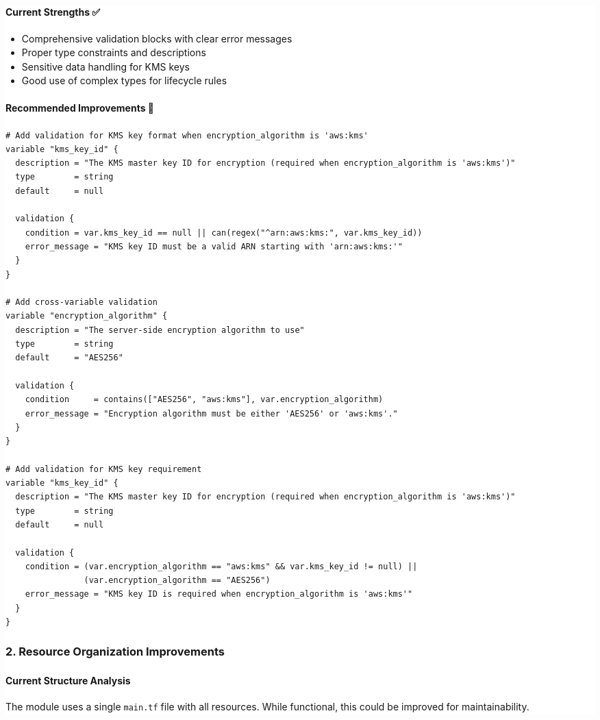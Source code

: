 #### Current Strengths ✅
- Comprehensive validation blocks with clear error messages
- Proper type constraints and descriptions
- Sensitive data handling for KMS keys
- Good use of complex types for lifecycle rules

#### Recommended Improvements 🔧

```hcl
# Add validation for KMS key format when encryption_algorithm is 'aws:kms'
variable "kms_key_id" {
  description = "The KMS master key ID for encryption (required when encryption_algorithm is 'aws:kms')"
  type        = string
  default     = null

  validation {
    condition = var.kms_key_id == null || can(regex("^arn:aws:kms:", var.kms_key_id))
    error_message = "KMS key ID must be a valid ARN starting with 'arn:aws:kms:'"
  }
}

# Add cross-variable validation
variable "encryption_algorithm" {
  description = "The server-side encryption algorithm to use"
  type        = string
  default     = "AES256"

  validation {
    condition     = contains(["AES256", "aws:kms"], var.encryption_algorithm)
    error_message = "Encryption algorithm must be either 'AES256' or 'aws:kms'."
  }
}

# Add validation for KMS key requirement
variable "kms_key_id" {
  description = "The KMS master key ID for encryption (required when encryption_algorithm is 'aws:kms')"
  type        = string
  default     = null

  validation {
    condition = (var.encryption_algorithm == "aws:kms" && var.kms_key_id != null) || 
                (var.encryption_algorithm == "AES256")
    error_message = "KMS key ID is required when encryption_algorithm is 'aws:kms'"
  }
}
```

### 2. Resource Organization Improvements

#### Current Structure Analysis
The module uses a single `main.tf` file with all resources. While functional, this could be improved for maintainability.
